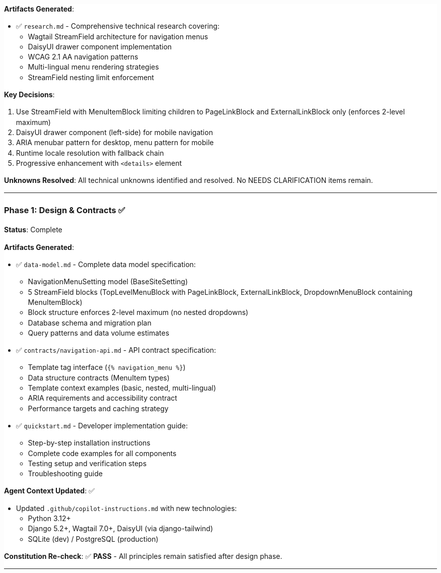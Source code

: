 **Artifacts Generated**:
- ✅ `research.md` - Comprehensive technical research covering:
  - Wagtail StreamField architecture for navigation menus
  - DaisyUI drawer component implementation
  - WCAG 2.1 AA navigation patterns
  - Multi-lingual menu rendering strategies
  - StreamField nesting limit enforcement

**Key Decisions**:
1. Use StreamField with MenuItemBlock limiting children to PageLinkBlock and ExternalLinkBlock only (enforces 2-level maximum)
2. DaisyUI drawer component (left-side) for mobile navigation
3. ARIA menubar pattern for desktop, menu pattern for mobile
4. Runtime locale resolution with fallback chain
5. Progressive enhancement with `<details>` element

**Unknowns Resolved**: All technical unknowns identified and resolved. No NEEDS CLARIFICATION items remain.

---

### Phase 1: Design & Contracts ✅

**Status**: Complete

**Artifacts Generated**:
- ✅ `data-model.md` - Complete data model specification:
  - NavigationMenuSetting model (BaseSiteSetting)
  - 5 StreamField blocks (TopLevelMenuBlock with PageLinkBlock, ExternalLinkBlock, DropdownMenuBlock containing MenuItemBlock)
  - Block structure enforces 2-level maximum (no nested dropdowns)
  - Database schema and migration plan
  - Query patterns and data volume estimates

- ✅ `contracts/navigation-api.md` - API contract specification:
  - Template tag interface (`{% navigation_menu %}`)
  - Data structure contracts (MenuItem types)
  - Template context examples (basic, nested, multi-lingual)
  - ARIA requirements and accessibility contract
  - Performance targets and caching strategy

- ✅ `quickstart.md` - Developer implementation guide:
  - Step-by-step installation instructions
  - Complete code examples for all components
  - Testing setup and verification steps
  - Troubleshooting guide

**Agent Context Updated**: ✅
- Updated `.github/copilot-instructions.md` with new technologies:
  - Python 3.12+
  - Django 5.2+, Wagtail 7.0+, DaisyUI (via django-tailwind)
  - SQLite (dev) / PostgreSQL (production)

**Constitution Re-check**: ✅ **PASS** - All principles remain satisfied after design phase.

---